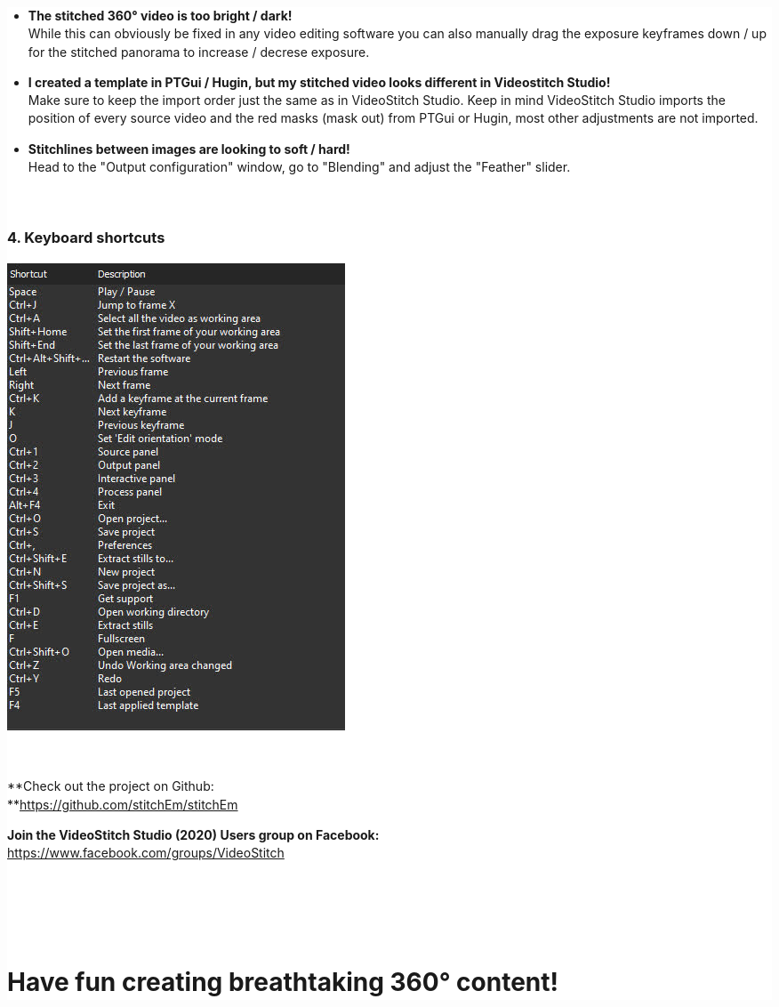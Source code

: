 

- **The stitched 360° video is too bright / dark!**<br>
  While this can obviously be fixed in any video editing software you can also 	manually drag the exposure keyframes down / up for the stitched panorama to 	increase / decrese exposure.
  
  

- **I created a template in PTGui / Hugin, but my stitched video looks different in Videostitch Studio!**<br>
  Make sure to keep the import order just the same as in VideoStitch Studio. 
  Keep in mind VideoStitch Studio imports the position of every source video and the red masks (mask out) from PTGui or Hugin, most other adjustments are not imported.



- **Stitchlines between images are looking to soft / hard!**<br>
  Head to the "Output configuration" window, go to "Blending" and adjust the "Feather" slider.

<br>

### 4. Keyboard shortcuts

![Shortcuts](https://github.com/stitchEm/stitchEm/blob/master/User%20Guide/Images/Shortcuts.jpg)**&nbsp;** **&nbsp;** 

<br>

**Check out the project on Github:<br>**https://github.com/stitchEm/stitchEm



**Join the VideoStitch Studio (2020) Users group on Facebook:**<br>
https://www.facebook.com/groups/VideoStitch



<br>

<br>

<br>

# **Have fun creating breathtaking 360° content!**